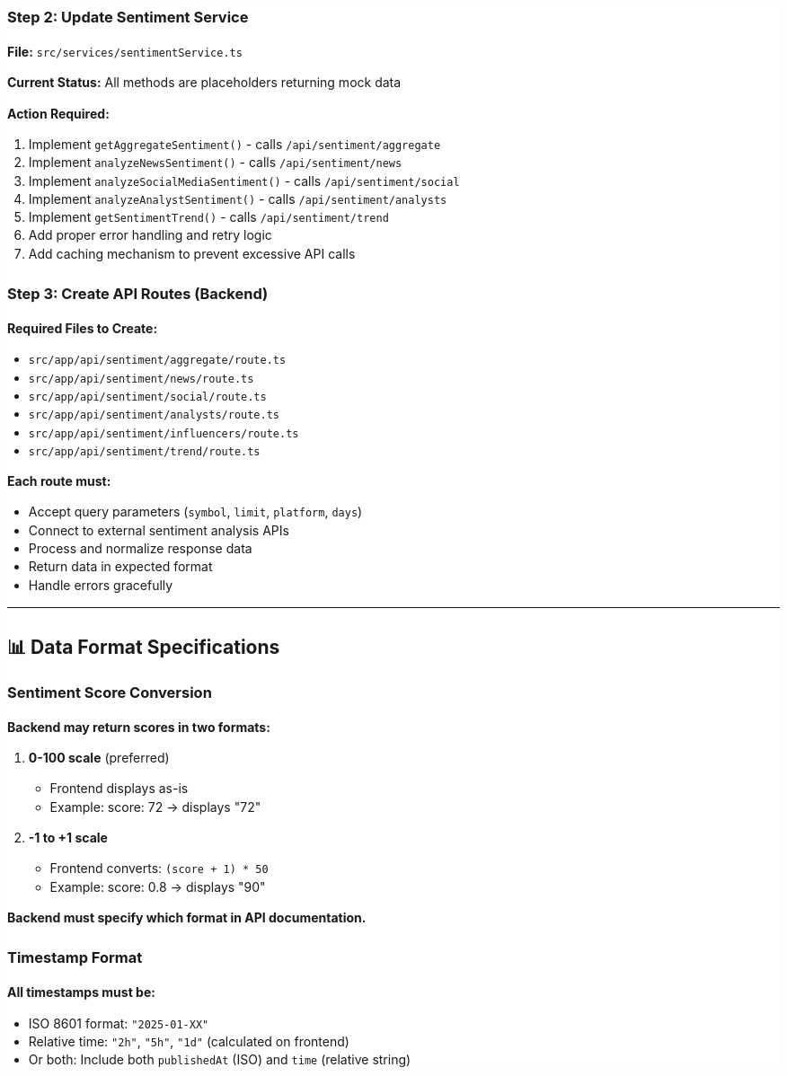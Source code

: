 ### Step 2: Update Sentiment Service

**File:** `src/services/sentimentService.ts`

**Current Status:** All methods are placeholders returning mock data

**Action Required:**
1. Implement `getAggregateSentiment()` - calls `/api/sentiment/aggregate`
2. Implement `analyzeNewsSentiment()` - calls `/api/sentiment/news`
3. Implement `analyzeSocialMediaSentiment()` - calls `/api/sentiment/social`
4. Implement `analyzeAnalystSentiment()` - calls `/api/sentiment/analysts`
5. Implement `getSentimentTrend()` - calls `/api/sentiment/trend`
6. Add proper error handling and retry logic
7. Add caching mechanism to prevent excessive API calls

### Step 3: Create API Routes (Backend)

**Required Files to Create:**
- `src/app/api/sentiment/aggregate/route.ts`
- `src/app/api/sentiment/news/route.ts`
- `src/app/api/sentiment/social/route.ts`
- `src/app/api/sentiment/analysts/route.ts`
- `src/app/api/sentiment/influencers/route.ts`
- `src/app/api/sentiment/trend/route.ts`

**Each route must:**
- Accept query parameters (`symbol`, `limit`, `platform`, `days`)
- Connect to external sentiment analysis APIs
- Process and normalize response data
- Return data in expected format
- Handle errors gracefully

---

## 📊 Data Format Specifications

### Sentiment Score Conversion

**Backend may return scores in two formats:**

1. **0-100 scale** (preferred)
   - Frontend displays as-is
   - Example: score: 72 → displays "72"

2. **-1 to +1 scale**
   - Frontend converts: `(score + 1) * 50`
   - Example: score: 0.8 → displays "90"

**Backend must specify which format in API documentation.**

### Timestamp Format

**All timestamps must be:**
- ISO 8601 format: `"2025-01-XX"`
- Relative time: `"2h"`, `"5h"`, `"1d"` (calculated on frontend)
- Or both: Include both `publishedAt` (ISO) and `time` (relative string)
